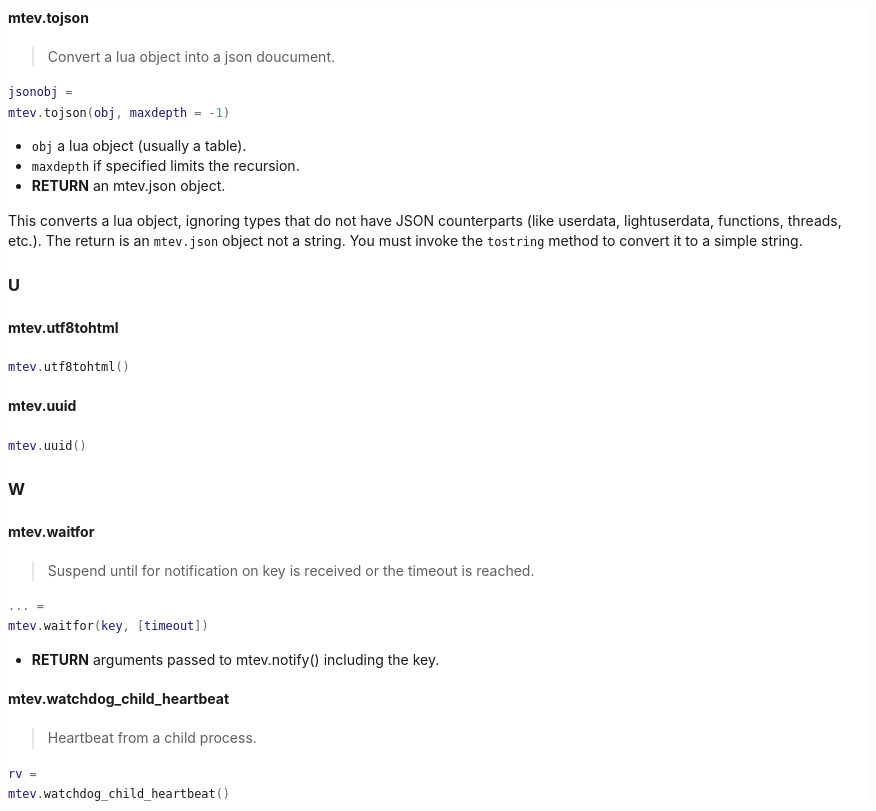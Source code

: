 
#### mtev.tojson

>Convert a lua object into a json doucument.

```lua
jsonobj =
mtev.tojson(obj, maxdepth = -1)
```


  * `obj` a lua object (usually a table).
  * `maxdepth` if specified limits the recursion.
  * **RETURN** an mtev.json object.

This converts a lua object, ignoring types that do not have JSON
counterparts (like userdata, lightuserdata, functions, threads, etc.).
The return is an `mtev.json` object not a string. You must invoke
the `tostring` method to convert it to a simple string.


### U

#### mtev.utf8tohtml

```lua
mtev.utf8tohtml()
```



#### mtev.uuid

```lua
mtev.uuid()
```



### W

#### mtev.waitfor

>Suspend until for notification on key is received or the timeout is reached.

```lua
... =
mtev.waitfor(key, [timeout])
```


  * **RETURN** arguments passed to mtev.notify() including the key.


#### mtev.watchdog_child_heartbeat

>Heartbeat from a child process.

```lua
rv =
mtev.watchdog_child_heartbeat()
```
